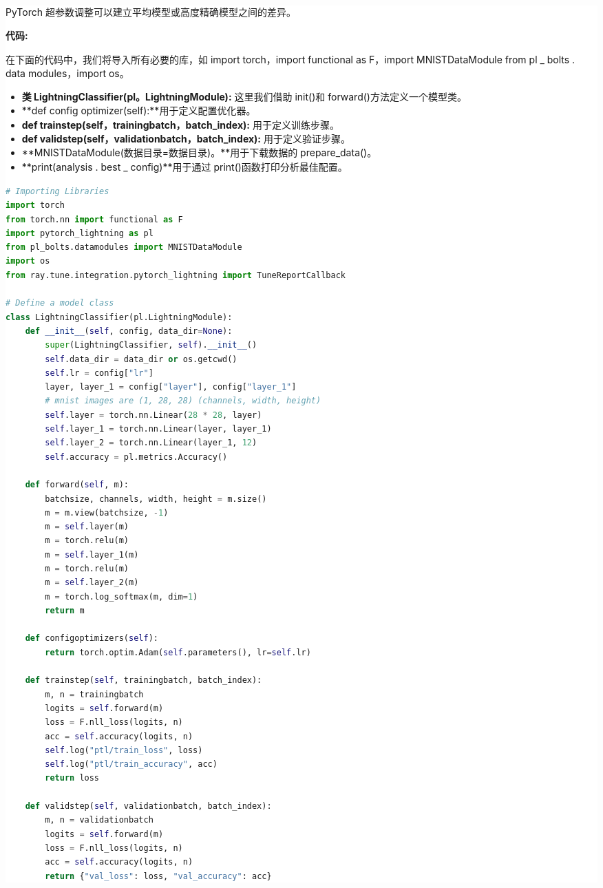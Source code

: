 PyTorch 超参数调整可以建立平均模型或高度精确模型之间的差异。

**代码:**

在下面的代码中，我们将导入所有必要的库，如 import torch，import functional as F，import MNISTDataModule from pl _ bolts . data modules，import os。

*   **类 LightningClassifier(pl。LightningModule):** 这里我们借助 init()和 forward()方法定义一个模型类。
*   **def config optimizer(self):**用于定义配置优化器。
*   **def trainstep(self，trainingbatch，batch_index):** 用于定义训练步骤。
*   **def validstep(self，validationbatch，batch_index):** 用于定义验证步骤。
*   **MNISTDataModule(数据目录=数据目录)。**用于下载数据的 prepare_data()。
*   **print(analysis . best _ config)**用于通过 print()函数打印分析最佳配置。

```py
# Importing Libraries
import torch
from torch.nn import functional as F
import pytorch_lightning as pl
from pl_bolts.datamodules import MNISTDataModule
import os
from ray.tune.integration.pytorch_lightning import TuneReportCallback

# Define a model class
class LightningClassifier(pl.LightningModule):
    def __init__(self, config, data_dir=None):
        super(LightningClassifier, self).__init__()
        self.data_dir = data_dir or os.getcwd()
        self.lr = config["lr"]
        layer, layer_1 = config["layer"], config["layer_1"]
        # mnist images are (1, 28, 28) (channels, width, height)
        self.layer = torch.nn.Linear(28 * 28, layer)
        self.layer_1 = torch.nn.Linear(layer, layer_1)
        self.layer_2 = torch.nn.Linear(layer_1, 12)
        self.accuracy = pl.metrics.Accuracy()

    def forward(self, m):
        batchsize, channels, width, height = m.size()
        m = m.view(batchsize, -1)
        m = self.layer(m)
        m = torch.relu(m)
        m = self.layer_1(m)
        m = torch.relu(m)
        m = self.layer_2(m)
        m = torch.log_softmax(m, dim=1)
        return m

    def configoptimizers(self):
        return torch.optim.Adam(self.parameters(), lr=self.lr)

    def trainstep(self, trainingbatch, batch_index):
        m, n = trainingbatch
        logits = self.forward(m)
        loss = F.nll_loss(logits, n)
        acc = self.accuracy(logits, n)
        self.log("ptl/train_loss", loss)
        self.log("ptl/train_accuracy", acc)
        return loss

    def validstep(self, validationbatch, batch_index):
        m, n = validationbatch
        logits = self.forward(m)
        loss = F.nll_loss(logits, n)
        acc = self.accuracy(logits, n)
        return {"val_loss": loss, "val_accuracy": acc}

```